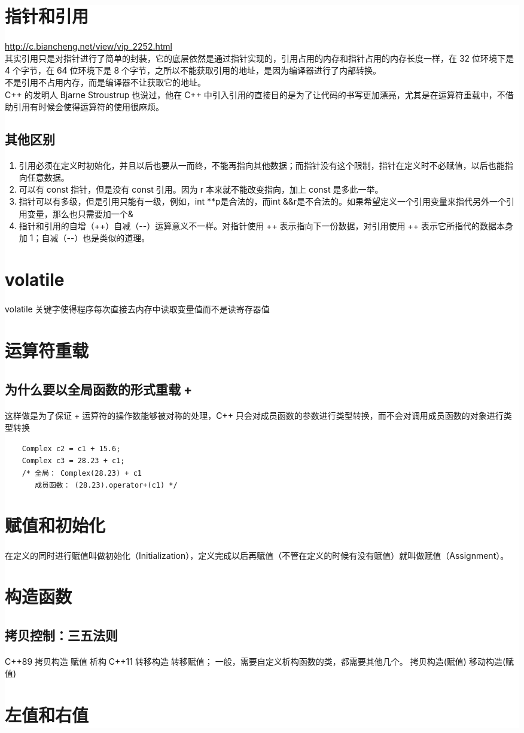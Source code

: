 # 指针和引用

http://c.biancheng.net/view/vip_2252.html  
其实引用只是对指针进行了简单的封装，它的底层依然是通过指针实现的，引用占用的内存和指针占用的内存长度一样，在 32 位环境下是 4 个字节，在 64 位环境下是 8 个字节，之所以不能获取引用的地址，是因为编译器进行了内部转换。  
不是引用不占用内存，而是编译器不让获取它的地址。  
C++ 的发明人 Bjarne Stroustrup 也说过，他在 C++ 中引入引用的直接目的是为了让代码的书写更加漂亮，尤其是在运算符重载中，不借助引用有时候会使得运算符的使用很麻烦。

## 其他区别

1) 引用必须在定义时初始化，并且以后也要从一而终，不能再指向其他数据；而指针没有这个限制，指针在定义时不必赋值，以后也能指向任意数据。
2) 可以有 const 指针，但是没有 const 引用。因为 r 本来就不能改变指向，加上 const 是多此一举。
3) 指针可以有多级，但是引用只能有一级，例如，int **p是合法的，而int &&r是不合法的。如果希望定义一个引用变量来指代另外一个引用变量，那么也只需要加一个&
4) 指针和引用的自增（++）自减（--）运算意义不一样。对指针使用 ++ 表示指向下一份数据，对引用使用 ++ 表示它所指代的数据本身加 1；自减（--）也是类似的道理。

# volatile

volatile 关键字使得程序每次直接去内存中读取变量值而不是读寄存器值

# 运算符重载

## 为什么要以全局函数的形式重载 +

这样做是为了保证 + 运算符的操作数能够被对称的处理，C++ 只会对成员函数的参数进行类型转换，而不会对调用成员函数的对象进行类型转换

```
    Complex c2 = c1 + 15.6;
    Complex c3 = 28.23 + c1;
    /* 全局： Complex(28.23) + c1
       成员函数： (28.23).operator+(c1) */
```

# 赋值和初始化

在定义的同时进行赋值叫做初始化（Initialization），定义完成以后再赋值（不管在定义的时候有没有赋值）就叫做赋值（Assignment）。

# 构造函数

## 拷贝控制：三五法则

C++89 拷贝构造 赋值 析构 C++11 转移构造 转移赋值； 一般，需要自定义析构函数的类，都需要其他几个。
拷贝构造(赋值)
移动构造(赋值)

# 左值和右值
